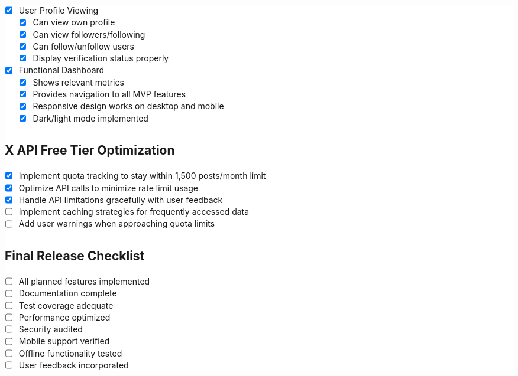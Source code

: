 - [x] User Profile Viewing
  - [x] Can view own profile
  - [x] Can view followers/following
  - [x] Can follow/unfollow users
  - [x] Display verification status properly

- [x] Functional Dashboard
  - [x] Shows relevant metrics
  - [x] Provides navigation to all MVP features
  - [x] Responsive design works on desktop and mobile
  - [x] Dark/light mode implemented

## X API Free Tier Optimization

- [x] Implement quota tracking to stay within 1,500 posts/month limit
- [x] Optimize API calls to minimize rate limit usage
- [x] Handle API limitations gracefully with user feedback
- [ ] Implement caching strategies for frequently accessed data
- [ ] Add user warnings when approaching quota limits

## Final Release Checklist

- [ ] All planned features implemented
- [ ] Documentation complete
- [ ] Test coverage adequate
- [ ] Performance optimized
- [ ] Security audited
- [ ] Mobile support verified
- [ ] Offline functionality tested
- [ ] User feedback incorporated
